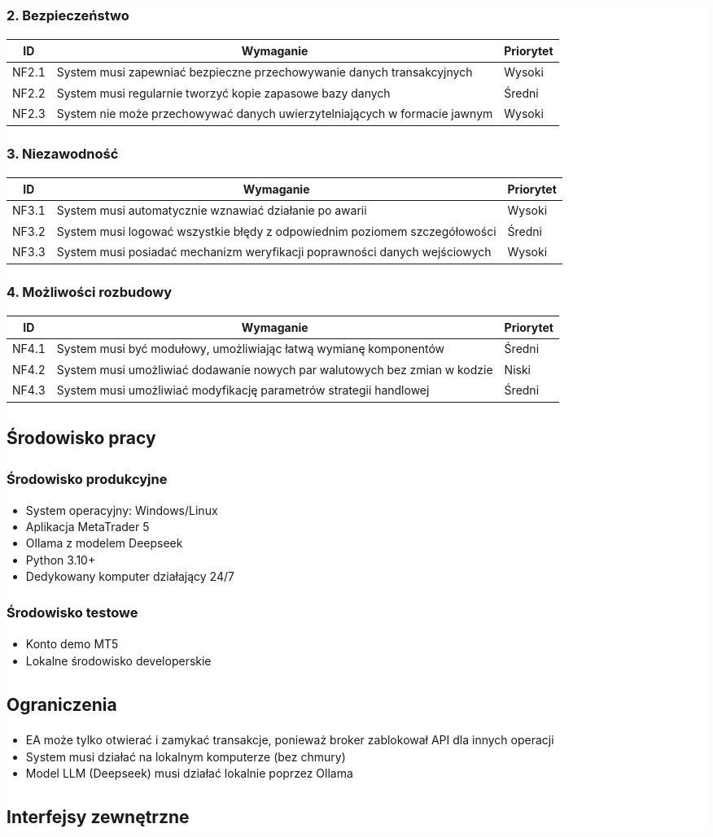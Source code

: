 ### 2. Bezpieczeństwo

| ID | Wymaganie | Priorytet |
|----|-----------|-----------|
| NF2.1 | System musi zapewniać bezpieczne przechowywanie danych transakcyjnych | Wysoki |
| NF2.2 | System musi regularnie tworzyć kopie zapasowe bazy danych | Średni |
| NF2.3 | System nie może przechowywać danych uwierzytelniających w formacie jawnym | Wysoki |

### 3. Niezawodność

| ID | Wymaganie | Priorytet |
|----|-----------|-----------|
| NF3.1 | System musi automatycznie wznawiać działanie po awarii | Wysoki |
| NF3.2 | System musi logować wszystkie błędy z odpowiednim poziomem szczegółowości | Średni |
| NF3.3 | System musi posiadać mechanizm weryfikacji poprawności danych wejściowych | Wysoki |

### 4. Możliwości rozbudowy

| ID | Wymaganie | Priorytet |
|----|-----------|-----------|
| NF4.1 | System musi być modułowy, umożliwiając łatwą wymianę komponentów | Średni |
| NF4.2 | System musi umożliwiać dodawanie nowych par walutowych bez zmian w kodzie | Niski |
| NF4.3 | System musi umożliwiać modyfikację parametrów strategii handlowej | Średni |

## Środowisko pracy

### Środowisko produkcyjne
- System operacyjny: Windows/Linux
- Aplikacja MetaTrader 5
- Ollama z modelem Deepseek
- Python 3.10+
- Dedykowany komputer działający 24/7

### Środowisko testowe
- Konto demo MT5
- Lokalne środowisko developerskie

## Ograniczenia

- EA może tylko otwierać i zamykać transakcje, ponieważ broker zablokował API dla innych operacji
- System musi działać na lokalnym komputerze (bez chmury)
- Model LLM (Deepseek) musi działać lokalnie poprzez Ollama

## Interfejsy zewnętrzne
